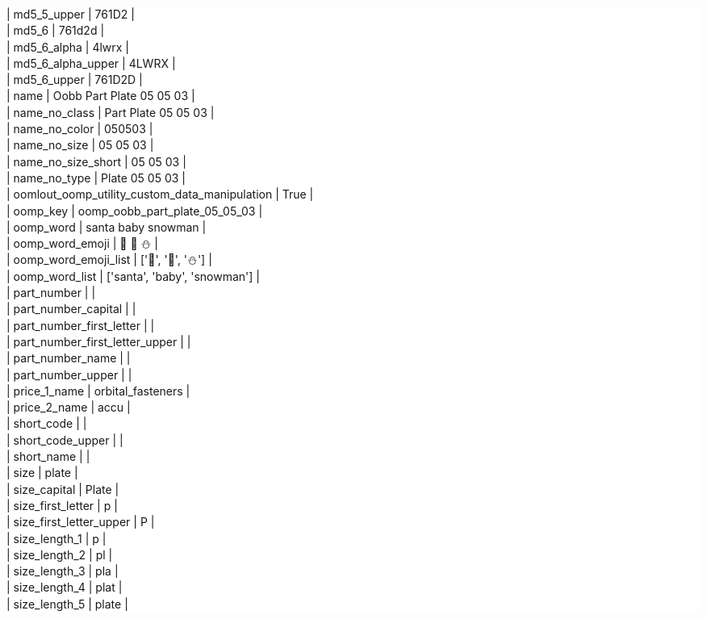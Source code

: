 | md5_5_upper | 761D2 |  
| md5_6 | 761d2d |  
| md5_6_alpha | 4lwrx |  
| md5_6_alpha_upper | 4LWRX |  
| md5_6_upper | 761D2D |  
| name | Oobb Part Plate 05 05 03 |  
| name_no_class | Part Plate 05 05 03 |  
| name_no_color | 050503 |  
| name_no_size | 05 05 03 |  
| name_no_size_short | 05 05 03 |  
| name_no_type | Plate 05 05 03 |  
| oomlout_oomp_utility_custom_data_manipulation | True |  
| oomp_key | oomp_oobb_part_plate_05_05_03 |  
| oomp_word | santa baby snowman |  
| oomp_word_emoji | :santa: :baby: :snowman: |  
| oomp_word_emoji_list | [':santa:', ':baby:', ':snowman:'] |  
| oomp_word_list | ['santa', 'baby', 'snowman'] |  
| part_number |  |  
| part_number_capital |  |  
| part_number_first_letter |  |  
| part_number_first_letter_upper |  |  
| part_number_name |  |  
| part_number_upper |  |  
| price_1_name | orbital_fasteners |  
| price_2_name | accu |  
| short_code |  |  
| short_code_upper |  |  
| short_name |  |  
| size | plate |  
| size_capital | Plate |  
| size_first_letter | p |  
| size_first_letter_upper | P |  
| size_length_1 | p |  
| size_length_2 | pl |  
| size_length_3 | pla |  
| size_length_4 | plat |  
| size_length_5 | plate |  